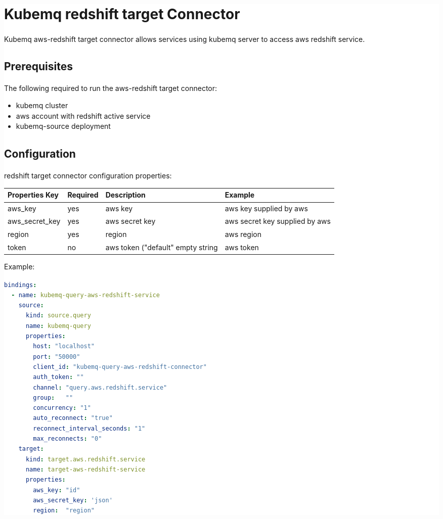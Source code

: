 # Kubemq redshift target Connector

Kubemq aws-redshift target connector allows services using kubemq server to access aws redshift service.

## Prerequisites
The following required to run the aws-redshift target connector:

- kubemq cluster
- aws account with redshift active service
- kubemq-source deployment

## Configuration

redshift target connector configuration properties:

| Properties Key | Required | Description                                | Example                     |
|:---------------|:---------|:-------------------------------------------|:----------------------------|
| aws_key        | yes      | aws key                                    | aws key supplied by aws         |
| aws_secret_key | yes      | aws secret key                             | aws secret key supplied by aws  |
| region         | yes      | region                                     | aws region                      |
| token          | no       | aws token ("default" empty string          | aws token                       |


Example:

```yaml
bindings:
  - name: kubemq-query-aws-redshift-service
    source:
      kind: source.query
      name: kubemq-query
      properties:
        host: "localhost"
        port: "50000"
        client_id: "kubemq-query-aws-redshift-connector"
        auth_token: ""
        channel: "query.aws.redshift.service"
        group:   ""
        concurrency: "1"
        auto_reconnect: "true"
        reconnect_interval_seconds: "1"
        max_reconnects: "0"
    target:
      kind: target.aws.redshift.service
      name: target-aws-redshift-service
      properties:
        aws_key: "id"
        aws_secret_key: 'json'
        region:  "region"
```

